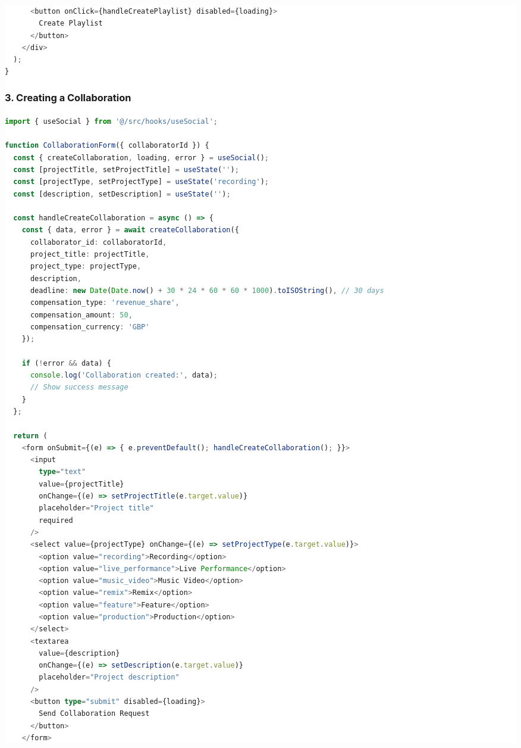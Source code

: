 ```typescript
      <button onClick={handleCreatePlaylist} disabled={loading}>
        Create Playlist
      </button>
    </div>
  );
}
```

### **3. Creating a Collaboration**

```typescript
import { useSocial } from '@/src/hooks/useSocial';

function CollaborationForm({ collaboratorId }) {
  const { createCollaboration, loading, error } = useSocial();
  const [projectTitle, setProjectTitle] = useState('');
  const [projectType, setProjectType] = useState('recording');
  const [description, setDescription] = useState('');

  const handleCreateCollaboration = async () => {
    const { data, error } = await createCollaboration({
      collaborator_id: collaboratorId,
      project_title: projectTitle,
      project_type: projectType,
      description,
      deadline: new Date(Date.now() + 30 * 24 * 60 * 60 * 1000).toISOString(), // 30 days
      compensation_type: 'revenue_share',
      compensation_amount: 50,
      compensation_currency: 'GBP'
    });

    if (!error && data) {
      console.log('Collaboration created:', data);
      // Show success message
    }
  };

  return (
    <form onSubmit={(e) => { e.preventDefault(); handleCreateCollaboration(); }}>
      <input
        type="text"
        value={projectTitle}
        onChange={(e) => setProjectTitle(e.target.value)}
        placeholder="Project title"
        required
      />
      <select value={projectType} onChange={(e) => setProjectType(e.target.value)}>
        <option value="recording">Recording</option>
        <option value="live_performance">Live Performance</option>
        <option value="music_video">Music Video</option>
        <option value="remix">Remix</option>
        <option value="feature">Feature</option>
        <option value="production">Production</option>
      </select>
      <textarea
        value={description}
        onChange={(e) => setDescription(e.target.value)}
        placeholder="Project description"
      />
      <button type="submit" disabled={loading}>
        Send Collaboration Request
      </button>
    </form>
```